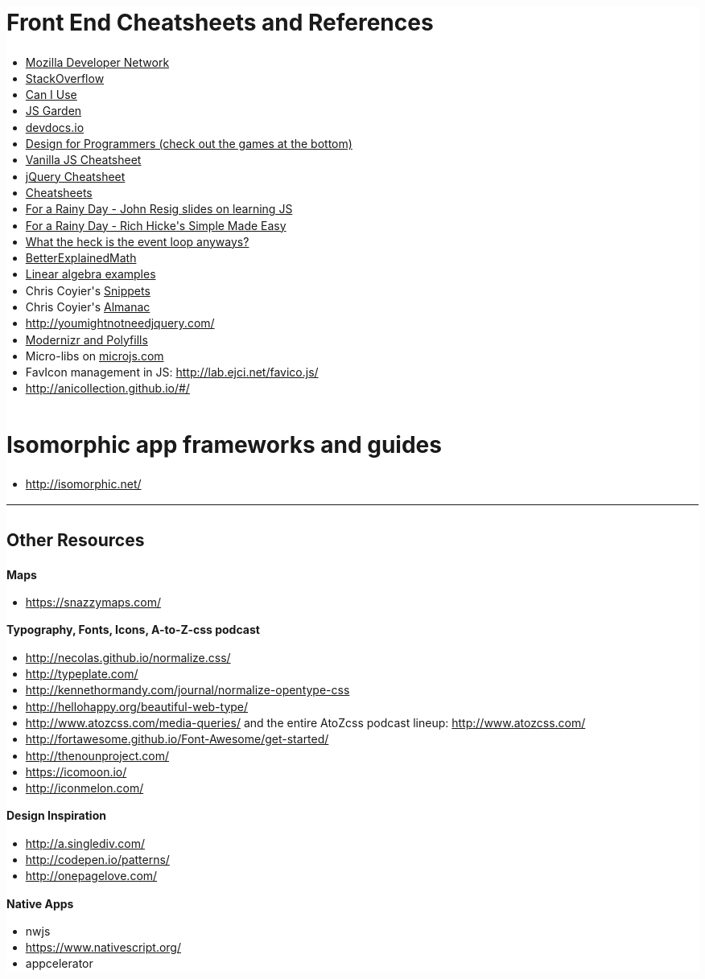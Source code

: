 # Front End Cheatsheets and References

- [Mozilla Developer Network](https://developer.mozilla.org/)
- [StackOverflow](http://stackoverflow.com)
- [Can I Use](http://caniuse.com/)
- [JS Garden](http://bonsaiden.github.io/JavaScript-Garden/)
- [devdocs.io](http://devdocs.io/)
- [Design for Programmers (check out the games at the bottom)](http://method.ac/)
- [Vanilla JS Cheatsheet](http://overapi.com/javascript/)
- [jQuery Cheatsheet](http://oscarotero.com/jquery/)
- [Cheatsheets](http://overapi.com/)
- [For a Rainy Day - John Resig slides on learning JS](http://ejohn.org/apps/learn/#1)
- [For a Rainy Day - Rich Hicke's Simple Made Easy](http://www.infoq.com/presentations/Simple-Made-Easy)
- [What the heck is the event loop anyways?](https://www.youtube.com/watch?v=8aGhZQkoFbQ)
- [BetterExplainedMath](http://betterexplained.com/cheatsheet/bex.cheatsheet.pdf)
- [Linear algebra examples](http://betterexplained.com/articles/linear-algebra-guide/)
- Chris Coyier's [Snippets](http://css-tricks.com/snippets/)
- Chris Coyier's [Almanac](http://css-tricks.com/almanac/)
- http://youmightnotneedjquery.com/
- [Modernizr and Polyfills](https://github.com/Modernizr/Modernizr/wiki/HTML5-Cross-Browser-Polyfills)
- Micro-libs on [microjs.com](http://microjs.com)
- FavIcon management in JS: http://lab.ejci.net/favico.js/
- http://anicollection.github.io/#/

# Isomorphic app frameworks and guides

- http://isomorphic.net/

---

## Other Resources

**Maps**

- https://snazzymaps.com/

**Typography, Fonts, Icons, A-to-Z-css podcast**

- http://necolas.github.io/normalize.css/
- http://typeplate.com/
- http://kennethormandy.com/journal/normalize-opentype-css
- http://hellohappy.org/beautiful-web-type/
- http://www.atozcss.com/media-queries/ and the entire AtoZcss podcast lineup: http://www.atozcss.com/
- http://fortawesome.github.io/Font-Awesome/get-started/
- http://thenounproject.com/
- https://icomoon.io/
- http://iconmelon.com/

**Design Inspiration**

- http://a.singlediv.com/
- http://codepen.io/patterns/
- http://onepagelove.com/


**Native Apps**

- nwjs
- https://www.nativescript.org/
- appcelerator